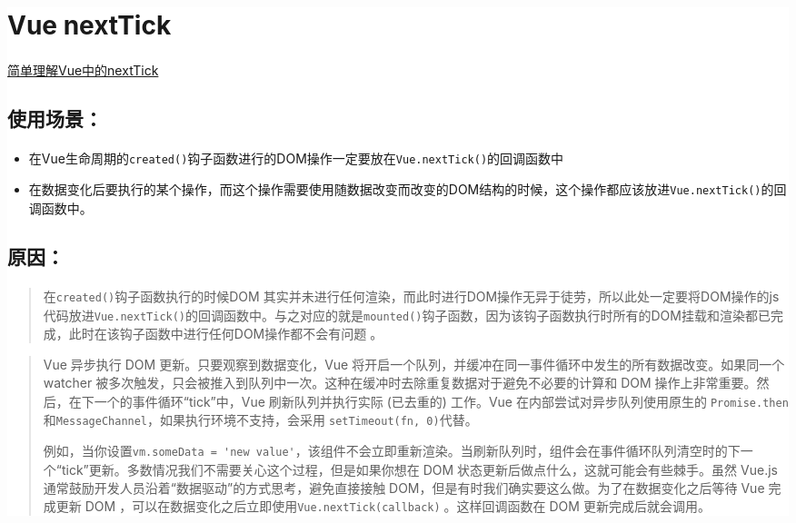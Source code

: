 # Vue nextTick

[简单理解Vue中的nextTick](https://www.jianshu.com/p/a7550c0e164f)

## 使用场景：

- 在Vue生命周期的`created()`钩子函数进行的DOM操作一定要放在`Vue.nextTick()`的回调函数中

- 在数据变化后要执行的某个操作，而这个操作需要使用随数据改变而改变的DOM结构的时候，这个操作都应该放进`Vue.nextTick()`的回调函数中。

## 原因：

> 在`created()`钩子函数执行的时候DOM 其实并未进行任何渲染，而此时进行DOM操作无异于徒劳，所以此处一定要将DOM操作的js代码放进`Vue.nextTick()`的回调函数中。与之对应的就是`mounted()`钩子函数，因为该钩子函数执行时所有的DOM挂载和渲染都已完成，此时在该钩子函数中进行任何DOM操作都不会有问题 。

> Vue 异步执行 DOM 更新。只要观察到数据变化，Vue 将开启一个队列，并缓冲在同一事件循环中发生的所有数据改变。如果同一个 watcher 被多次触发，只会被推入到队列中一次。这种在缓冲时去除重复数据对于避免不必要的计算和 DOM 操作上非常重要。然后，在下一个的事件循环“tick”中，Vue 刷新队列并执行实际 (已去重的) 工作。Vue 在内部尝试对异步队列使用原生的 `Promise.then` 和`MessageChannel`，如果执行环境不支持，会采用 `setTimeout(fn, 0)`代替。
>
> 例如，当你设置`vm.someData = 'new value'`，该组件不会立即重新渲染。当刷新队列时，组件会在事件循环队列清空时的下一个“tick”更新。多数情况我们不需要关心这个过程，但是如果你想在 DOM 状态更新后做点什么，这就可能会有些棘手。虽然 Vue.js 通常鼓励开发人员沿着“数据驱动”的方式思考，避免直接接触 DOM，但是有时我们确实要这么做。为了在数据变化之后等待 Vue 完成更新 DOM ，可以在数据变化之后立即使用`Vue.nextTick(callback)` 。这样回调函数在 DOM 更新完成后就会调用。

